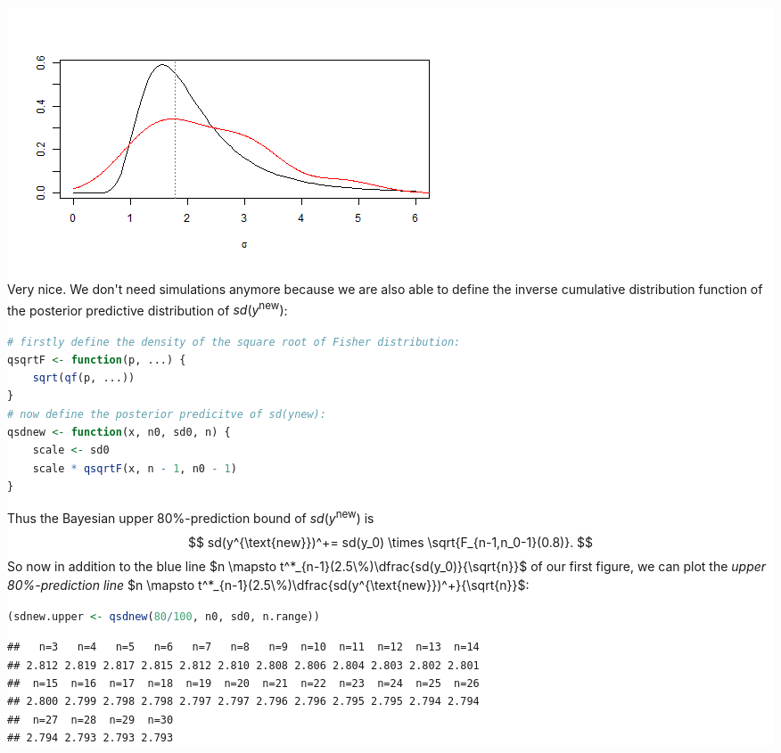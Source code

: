 ![plot of chunk unnamed-chunk-10](assets/fig/samplesizemean-unnamed-chunk-10.png) 


Very nice. We don't need simulations anymore because we are also able to define the inverse cumulative distribution function of the posterior predictive distribution of $sd(y^{\text{new}})$:

```r
# firstly define the density of the square root of Fisher distribution:
qsqrtF <- function(p, ...) {
    sqrt(qf(p, ...))
}
# now define the posterior predicitve of sd(ynew):
qsdnew <- function(x, n0, sd0, n) {
    scale <- sd0
    scale * qsqrtF(x, n - 1, n0 - 1)
}
```

Thus the Bayesian upper $80\%$-prediction bound of $sd(y^{\text{new}})$ is 
$$
sd(y^{\text{new}})^+=
sd(y_0) \times \sqrt{F_{n-1,n_0-1}(0.8)}. 
$$
So now in addition to the blue line 
$n \mapsto t^*_{n-1}(2.5\%)\dfrac{sd(y_0)}{\sqrt{n}}$ of our first figure, we can plot the *upper $80\%$-prediction line* $n \mapsto t^*_{n-1}(2.5\%)\dfrac{sd(y^{\text{new}})^+}{\sqrt{n}}$: 


```r
(sdnew.upper <- qsdnew(80/100, n0, sd0, n.range))
```

```
##   n=3   n=4   n=5   n=6   n=7   n=8   n=9  n=10  n=11  n=12  n=13  n=14 
## 2.812 2.819 2.817 2.815 2.812 2.810 2.808 2.806 2.804 2.803 2.802 2.801 
##  n=15  n=16  n=17  n=18  n=19  n=20  n=21  n=22  n=23  n=24  n=25  n=26 
## 2.800 2.799 2.798 2.798 2.797 2.797 2.796 2.796 2.795 2.795 2.794 2.794 
##  n=27  n=28  n=29  n=30 
## 2.794 2.793 2.793 2.793
```
